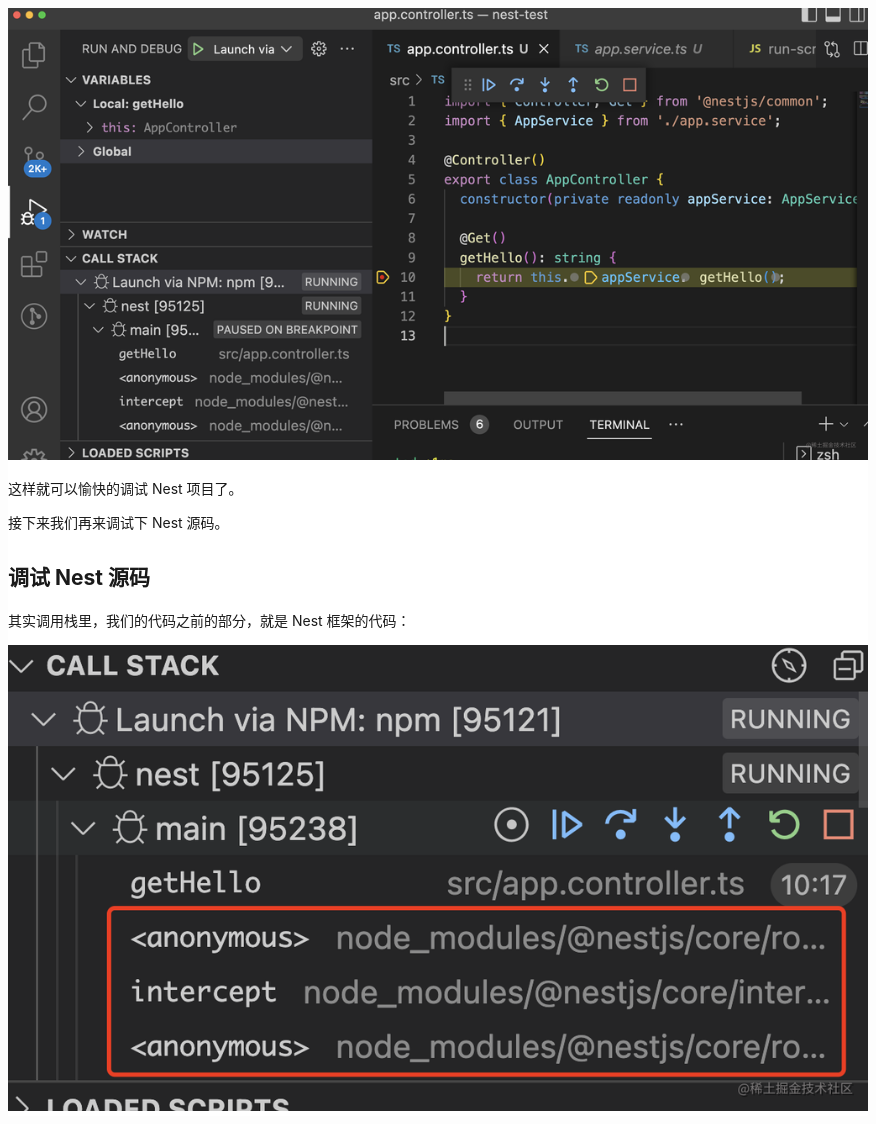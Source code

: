 ![](./images/714839bc00f34476be0012174ba7fdcb~tplv-k3u1fbpfcp-watermark.image.png)

这样就可以愉快的调试 Nest 项目了。

接下来我们再来调试下 Nest 源码。

## 调试 Nest 源码

其实调用栈里，我们的代码之前的部分，就是 Nest 框架的代码：

![](./images/710e83da3ee941fa983c363c96bb17d2~tplv-k3u1fbpfcp-watermark.image.png)
